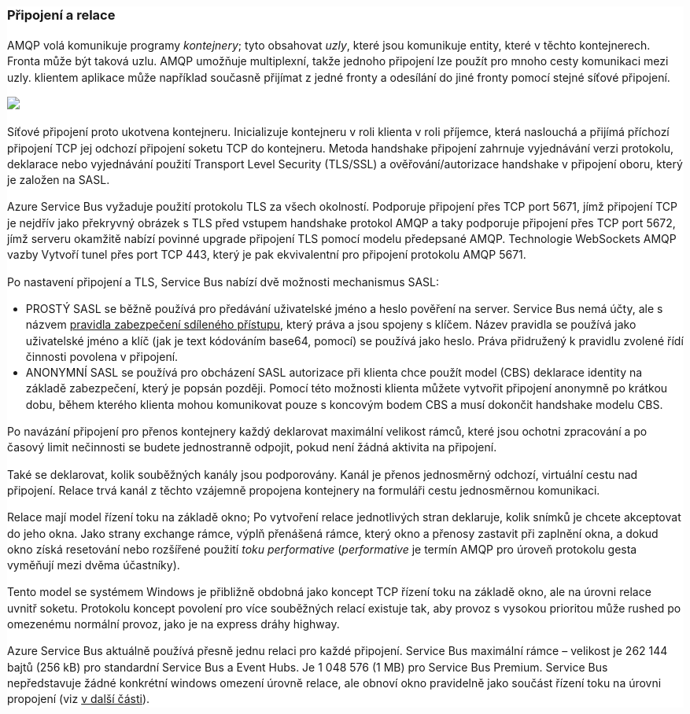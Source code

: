 ### <a name="connections-and-sessions"></a>Připojení a relace

AMQP volá komunikuje programy *kontejnery*; tyto obsahovat *uzly*, které jsou komunikuje entity, které v těchto kontejnerech. Fronta může být taková uzlu. AMQP umožňuje multiplexní, takže jednoho připojení lze použít pro mnoho cesty komunikaci mezi uzly. klientem aplikace může například současně přijímat z jedné fronty a odesílání do jiné fronty pomocí stejné síťové připojení.

![][1]

Síťové připojení proto ukotvena kontejneru. Inicializuje kontejneru v roli klienta v roli příjemce, která naslouchá a přijímá příchozí připojení TCP jej odchozí připojení soketu TCP do kontejneru. Metoda handshake připojení zahrnuje vyjednávání verzi protokolu, deklarace nebo vyjednávání použití Transport Level Security (TLS/SSL) a ověřování/autorizace handshake v připojení oboru, který je založen na SASL.

Azure Service Bus vyžaduje použití protokolu TLS za všech okolností. Podporuje připojení přes TCP port 5671, jímž připojení TCP je nejdřív jako překryvný obrázek s TLS před vstupem handshake protokol AMQP a taky podporuje připojení přes TCP port 5672, jímž serveru okamžitě nabízí povinné upgrade připojení TLS pomocí modelu předepsané AMQP. Technologie WebSockets AMQP vazby Vytvoří tunel přes port TCP 443, který je pak ekvivalentní pro připojení protokolu AMQP 5671.

Po nastavení připojení a TLS, Service Bus nabízí dvě možnosti mechanismus SASL:

* PROSTÝ SASL se běžně používá pro předávání uživatelské jméno a heslo pověření na server. Service Bus nemá účty, ale s názvem [pravidla zabezpečení sdíleného přístupu](service-bus-sas.md), který práva a jsou spojeny s klíčem. Název pravidla se používá jako uživatelské jméno a klíč (jak je text kódováním base64, pomocí) se používá jako heslo. Práva přidružený k pravidlu zvolené řídí činnosti povolena v připojení.
* ANONYMNÍ SASL se používá pro obcházení SASL autorizace při klienta chce použít model (CBS) deklarace identity na základě zabezpečení, který je popsán později. Pomocí této možnosti klienta můžete vytvořit připojení anonymně po krátkou dobu, během kterého klienta mohou komunikovat pouze s koncovým bodem CBS a musí dokončit handshake modelu CBS.

Po navázání připojení pro přenos kontejnery každý deklarovat maximální velikost rámců, které jsou ochotni zpracování a po časový limit nečinnosti se budete jednostranně odpojit, pokud není žádná aktivita na připojení.

Také se deklarovat, kolik souběžných kanály jsou podporovány. Kanál je přenos jednosměrný odchozí, virtuální cestu nad připojení. Relace trvá kanál z těchto vzájemně propojena kontejnery na formuláři cestu jednosměrnou komunikaci.

Relace mají model řízení toku na základě okno; Po vytvoření relace jednotlivých stran deklaruje, kolik snímků je chcete akceptovat do jeho okna. Jako strany exchange rámce, výplň přenášená rámce, který okno a přenosy zastavit při zaplnění okna, a dokud okno získá resetování nebo rozšířené použití *toku performative* (*performative* je termín AMQP pro úroveň protokolu gesta vyměňují mezi dvěma účastníky).

Tento model se systémem Windows je přibližně obdobná jako koncept TCP řízení toku na základě okno, ale na úrovni relace uvnitř soketu. Protokolu koncept povolení pro více souběžných relací existuje tak, aby provoz s vysokou prioritou může rushed po omezenému normální provoz, jako je na express dráhy highway.

Azure Service Bus aktuálně používá přesně jednu relaci pro každé připojení. Service Bus maximální rámce – velikost je 262 144 bajtů (256 kB) pro standardní Service Bus a Event Hubs. Je 1 048 576 (1 MB) pro Service Bus Premium. Service Bus nepředstavuje žádné konkrétní windows omezení úrovně relace, ale obnoví okno pravidelně jako součást řízení toku na úrovni propojení (viz [v další části](#links)).


[this video course]: https://www.youtube.com/playlist?list=PLmE4bZU0qx-wAP02i0I7PJWvDWoCytEjD
[1]: ./media/service-bus-amqp-protocol-guide/amqp1.png
[2]: ./media/service-bus-amqp-protocol-guide/amqp2.png
[3]: ./media/service-bus-amqp-protocol-guide/amqp3.png
[4]: ./media/service-bus-amqp-protocol-guide/amqp4.png
[Přehled protokolu AMQP Service Bus]: service-bus-amqp-overview.md
[Podpora protokolu AMQP 1.0 témata a fronty Service Bus rozdělena na oddíly]: service-bus-partitioned-queues-and-topics-amqp-overview.md
[AMQP v Service Bus pro systém Windows Server]: https://msdn.microsoft.com/library/dn574799.aspx